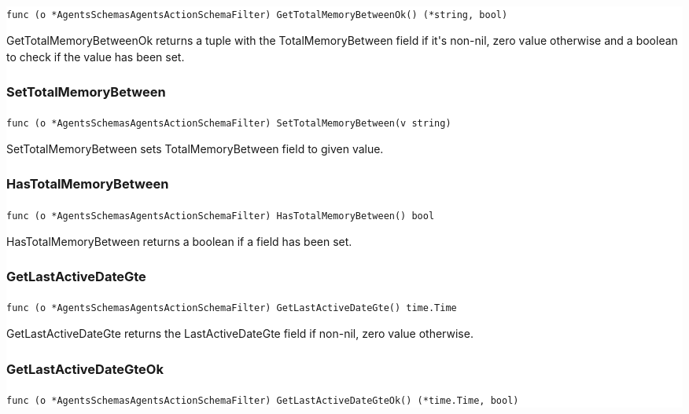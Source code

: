 `func (o *AgentsSchemasAgentsActionSchemaFilter) GetTotalMemoryBetweenOk() (*string, bool)`

GetTotalMemoryBetweenOk returns a tuple with the TotalMemoryBetween field if it's non-nil, zero value otherwise
and a boolean to check if the value has been set.

### SetTotalMemoryBetween

`func (o *AgentsSchemasAgentsActionSchemaFilter) SetTotalMemoryBetween(v string)`

SetTotalMemoryBetween sets TotalMemoryBetween field to given value.

### HasTotalMemoryBetween

`func (o *AgentsSchemasAgentsActionSchemaFilter) HasTotalMemoryBetween() bool`

HasTotalMemoryBetween returns a boolean if a field has been set.

### GetLastActiveDateGte

`func (o *AgentsSchemasAgentsActionSchemaFilter) GetLastActiveDateGte() time.Time`

GetLastActiveDateGte returns the LastActiveDateGte field if non-nil, zero value otherwise.

### GetLastActiveDateGteOk

`func (o *AgentsSchemasAgentsActionSchemaFilter) GetLastActiveDateGteOk() (*time.Time, bool)`

